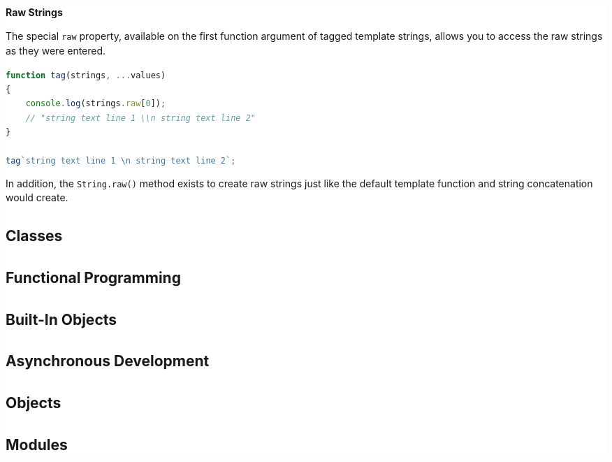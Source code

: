 **Raw Strings**

The special `raw` property, available on the first function argument of tagged template strings, allows you to access the raw strings as they were entered.

```javascript
function tag(strings, ...values)
{
	console.log(strings.raw[0]); 
	// "string text line 1 \\n string text line 2"
}

tag`string text line 1 \n string text line 2`;
```

In addition, the `String.raw()` method exists to create raw strings just like the default template function and string concatenation would create.

## Classes ##



## Functional Programming ##

## Built-In Objects ##

## Asynchronous Development ##

## Objects ##

## Modules ##